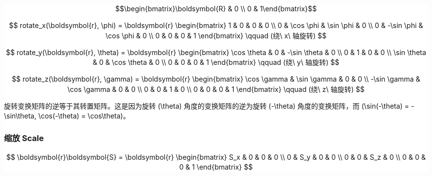 $$\begin{bmatrix}\boldsymbol{R} & 0 \\ 0 & 1\end{bmatrix}$$

$$
rotate_x(\boldsymbol{r}, \phi) = 
\boldsymbol{r}
\begin{bmatrix}
1 & 0 & 0 & 0 \\
0 & \cos \phi & \sin \phi & 0 \\
0 & -\sin \phi & \cos \phi & 0 \\
0 & 0 & 0 & 1
\end{bmatrix}
\qquad (绕\ x\ 轴旋转)
$$

$$
rotate_y(\boldsymbol{r}, \theta) = 
\boldsymbol{r}
\begin{bmatrix}
\cos \theta & 0 & -\sin \theta & 0 \\
0 & 1 & 0 & 0 \\
\sin \theta & 0 & \cos \theta & 0 \\
0 & 0 & 0 & 1
\end{bmatrix}
\qquad (绕\ y\ 轴旋转)
$$

$$
rotate_z(\boldsymbol{r}, \gamma) = 
\boldsymbol{r}
\begin{bmatrix}
\cos \gamma & \sin \gamma & 0 & 0 \\
-\sin \gamma & \cos \gamma & 0 & 0 \\
0 & 0 & 1 & 0 \\
0 & 0 & 0 & 1
\end{bmatrix}
\qquad (绕\ z\ 轴旋转)
$$

旋转变换矩阵的逆等于其转置矩阵。这是因为旋转 \(\theta\) 角度的变换矩阵的逆为旋转 \(-\theta\) 角度的变换矩阵，而 \(\sin(-\theta) = -\sin\theta, \cos(-\theta) = \cos\theta\)。

### 缩放 Scale

$$
\boldsymbol{r}\boldsymbol{S} = 
\boldsymbol{r}
\begin{bmatrix}
S_x & 0 & 0 & 0 \\
0 & S_y & 0 & 0 \\
0 & 0 & S_z & 0 \\
0 & 0 & 0 & 1
\end{bmatrix}
$$
